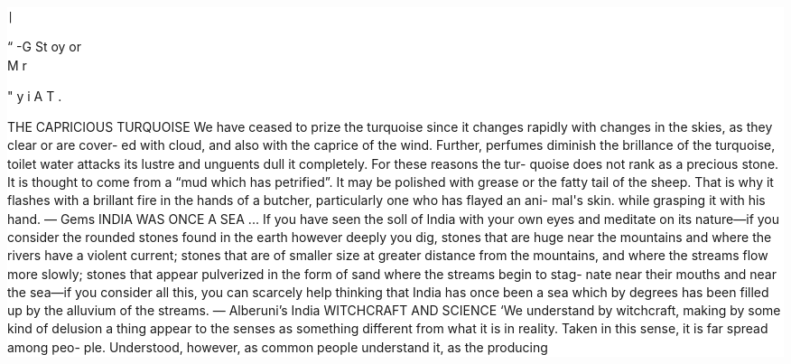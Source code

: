    | 
“ 
-G 
St 
oy 
or    
M
r
 
"
y
i
A
T
.
 
THE CAPRICIOUS 
TURQUOISE 
We have ceased to prize the turquoise 
since it changes rapidly with changes 
in the skies, as they clear or are cover- 
ed with cloud, and also with the caprice 
of the wind. Further, perfumes diminish 
the brillance of the turquoise, toilet water 
attacks its lustre and unguents dull it 
completely. For these reasons the tur- 
quoise does not rank as a precious 
stone. It is thought to come from a 
“mud which has petrified”. It may be 
polished with grease or the fatty tail of 
the sheep. That is why it flashes with 
a brillant fire in the hands of a butcher, 
particularly one who has flayed an ani- 
mal's skin. while grasping it with his 
hand. 
— Gems 
INDIA WAS ONCE A SEA 
... If you have seen the soll of India 
with your own eyes and meditate on 
its nature—if you consider the rounded 
stones found in the earth however 
deeply you dig, stones that are huge 
near the mountains and where the 
rivers have a violent current; stones 
that are of smaller size at greater 
distance from the mountains, and where 
the streams flow more slowly; stones 
that appear pulverized in the form of 
sand where the streams begin to stag- 
nate near their mouths and near the 
sea—if you consider all this, you can 
scarcely help thinking that India has 
once been a sea which by degrees has 
been filled up by the alluvium of the 
streams. 
— Alberuni’s India 
WITCHCRAFT AND SCIENCE 
‘We understand by witchcraft, making 
by some kind of delusion a thing appear 
to the senses as something different 
from what it is in reality. Taken in 
this sense, it is far spread among peo- 
ple. Understood, however, as common 
people understand it, as the producing 